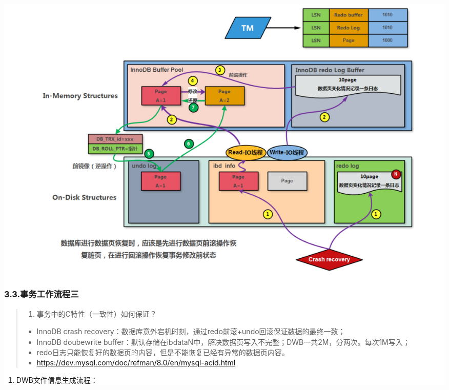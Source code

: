 ![image-20241019140203313](./000.picture/image-20241019140203313.png)

### 3.3.事务工作流程三

>1. 事务中的C特性（一致性）如何保证？
>   - InnoDB crash recovery：数据库意外宕机时刻，通过redo前滚+undo回滚保证数据的最终一致；
>   - InnoDB doubewrite buffer：默认存储在ibdataN中，解决数据页写入不完整；DWB一共2M，分两次。每次1M写入；
>   - redo日志只能恢复好的数据页的内容，但是不能恢复已经有异常的数据页内容。
>   - https://dev.mysql.com/doc/refman/8.0/en/mysql-acid.html

1. DWB文件信息生成流程：
